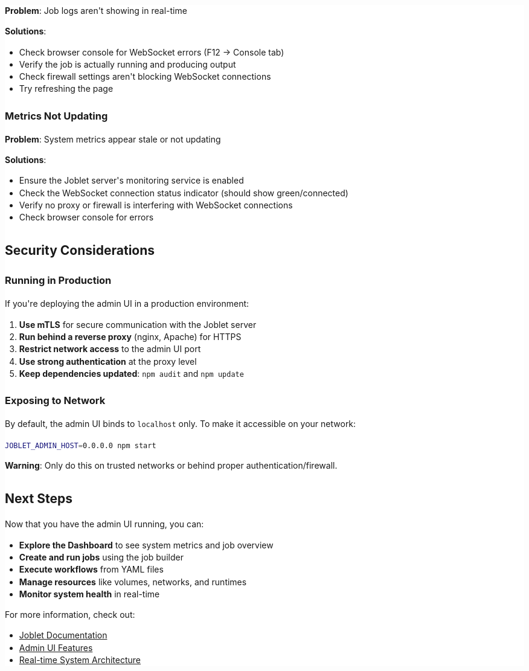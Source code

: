 **Problem**: Job logs aren't showing in real-time

**Solutions**:
- Check browser console for WebSocket errors (F12 → Console tab)
- Verify the job is actually running and producing output
- Check firewall settings aren't blocking WebSocket connections
- Try refreshing the page

### Metrics Not Updating

**Problem**: System metrics appear stale or not updating

**Solutions**:
- Ensure the Joblet server's monitoring service is enabled
- Check the WebSocket connection status indicator (should show green/connected)
- Verify no proxy or firewall is interfering with WebSocket connections
- Check browser console for errors

## Security Considerations

### Running in Production

If you're deploying the admin UI in a production environment:

1. **Use mTLS** for secure communication with the Joblet server
2. **Run behind a reverse proxy** (nginx, Apache) for HTTPS
3. **Restrict network access** to the admin UI port
4. **Use strong authentication** at the proxy level
5. **Keep dependencies updated**: `npm audit` and `npm update`

### Exposing to Network

By default, the admin UI binds to `localhost` only. To make it accessible on your network:

```bash
JOBLET_ADMIN_HOST=0.0.0.0 npm start
```

**Warning**: Only do this on trusted networks or behind proper authentication/firewall.

## Next Steps

Now that you have the admin UI running, you can:

- **Explore the Dashboard** to see system metrics and job overview
- **Create and run jobs** using the job builder
- **Execute workflows** from YAML files
- **Manage resources** like volumes, networks, and runtimes
- **Monitor system health** in real-time

For more information, check out:
- [Joblet Documentation](https://github.com/ehsaniara/joblet)
- [Admin UI Features](../README.md#features)
- [Real-time System Architecture](../REALTIME-SYSTEM.md)
